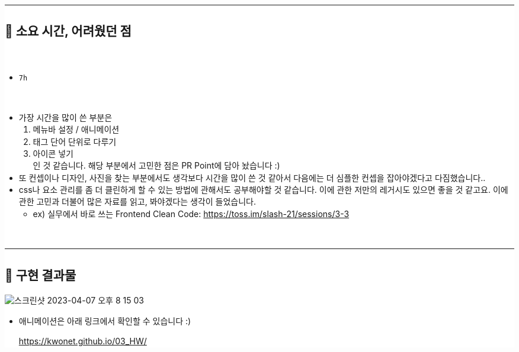
* * *

## 🥺 소요 시간, 어려웠던 점

<br />

- `7h`

<br />

- 가장 시간을 많이 쓴 부분은 
    1) 메뉴바 설정 / 애니메이션 
    2) 태그 단어 단위로 다루기 
    3) 아이콘 넣기 </br>인 것 같습니다. 해당 부분에서 고민한 점은 PR Point에 담아 놨습니다 :)
- 또 컨셉이나 디자인, 사진을 찾는 부분에서도 생각보다 시간을 많이 쓴 것 같아서 다음에는 더 심플한 컨셉을 잡아야겠다고 다짐했습니다..
- css나 요소 관리를 좀 더 클린하게 할 수 있는 방법에 관해서도 공부해야할 것 같습니다. 이에 관한 저만의 레거시도 있으면 좋을 것 같고요. 이에 관한 고민과 더불어 많은 자료를 읽고, 봐야겠다는 생각이 들었습니다.
    - ex) 실무에서 바로 쓰는 Frontend Clean Code:
        https://toss.im/slash-21/sessions/3-3

<br />

* * * 

## 🌈 구현 결과물


<img width="1653" alt="스크린샷 2023-04-07 오후 8 15 03" src="https://user-images.githubusercontent.com/49463954/230599825-febf03e8-71d3-4e9a-9b69-16931630de41.png">

- 애니메이션은 아래 링크에서 확인할 수 있습니다 :)

    https://kwonet.github.io/03_HW/ 



